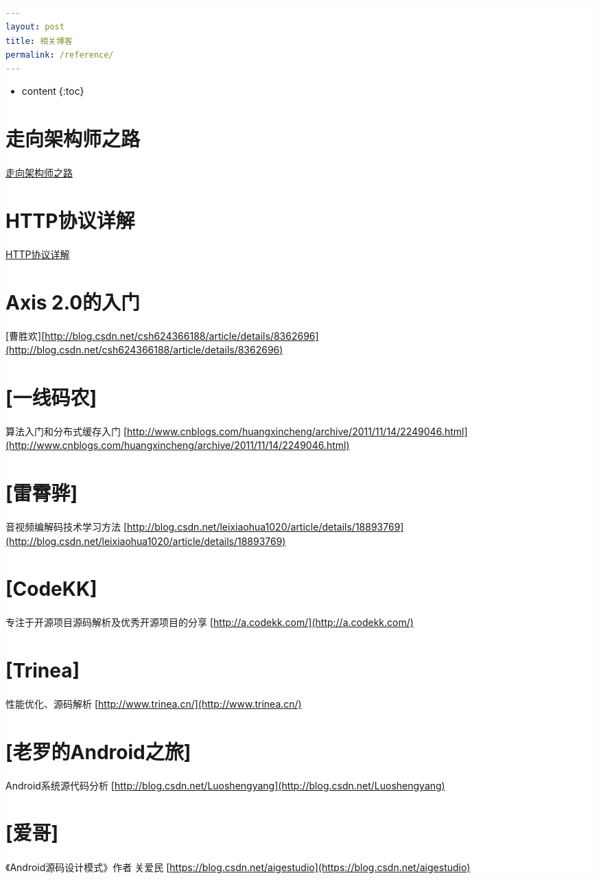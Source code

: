 ```yaml
---
layout: post
title: 相关博客
permalink: /reference/
---
```


* content
{:toc}


走向架构师之路
=====================
[走向架构师之路](http://blog.csdn.net/cutesource/article/details/4901506)

HTTP协议详解
=====================
[HTTP协议详解](http://www.jmarshall.com/easy/http/)

Axis 2.0的入门
=====================
[曹胜欢][http://blog.csdn.net/csh624366188/article/details/8362696](http://blog.csdn.net/csh624366188/article/details/8362696)

[一线码农]
=====================
算法入门和分布式缓存入门
[http://www.cnblogs.com/huangxincheng/archive/2011/11/14/2249046.html](http://www.cnblogs.com/huangxincheng/archive/2011/11/14/2249046.html)

[雷霄骅]
=====================
音视频编解码技术学习方法
[http://blog.csdn.net/leixiaohua1020/article/details/18893769](http://blog.csdn.net/leixiaohua1020/article/details/18893769)

[CodeKK]
=====================
专注于开源项目源码解析及优秀开源项目的分享
[http://a.codekk.com/](http://a.codekk.com/)

[Trinea]
=====================
性能优化、源码解析
[http://www.trinea.cn/](http://www.trinea.cn/)

[老罗的Android之旅]
=====================
Android系统源代码分析
[http://blog.csdn.net/Luoshengyang](http://blog.csdn.net/Luoshengyang)

[爱哥]
=====================
《Android源码设计模式》作者 关爱民
[https://blog.csdn.net/aigestudio](https://blog.csdn.net/aigestudio)
